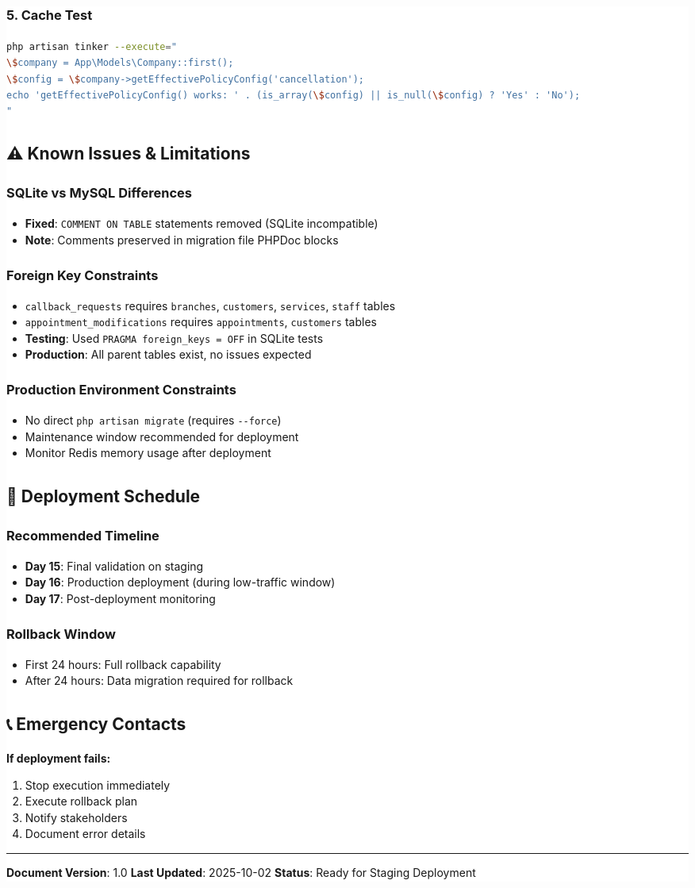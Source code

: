 ### 5. Cache Test
```bash
php artisan tinker --execute="
\$company = App\Models\Company::first();
\$config = \$company->getEffectivePolicyConfig('cancellation');
echo 'getEffectivePolicyConfig() works: ' . (is_array(\$config) || is_null(\$config) ? 'Yes' : 'No');
"
```

## ⚠️ Known Issues & Limitations

### SQLite vs MySQL Differences
- **Fixed**: `COMMENT ON TABLE` statements removed (SQLite incompatible)
- **Note**: Comments preserved in migration file PHPDoc blocks

### Foreign Key Constraints
- `callback_requests` requires `branches`, `customers`, `services`, `staff` tables
- `appointment_modifications` requires `appointments`, `customers` tables
- **Testing**: Used `PRAGMA foreign_keys = OFF` in SQLite tests
- **Production**: All parent tables exist, no issues expected

### Production Environment Constraints
- No direct `php artisan migrate` (requires `--force`)
- Maintenance window recommended for deployment
- Monitor Redis memory usage after deployment

## 📅 Deployment Schedule

### Recommended Timeline
- **Day 15**: Final validation on staging
- **Day 16**: Production deployment (during low-traffic window)
- **Day 17**: Post-deployment monitoring

### Rollback Window
- First 24 hours: Full rollback capability
- After 24 hours: Data migration required for rollback

## 📞 Emergency Contacts

**If deployment fails:**
1. Stop execution immediately
2. Execute rollback plan
3. Notify stakeholders
4. Document error details

---

**Document Version**: 1.0
**Last Updated**: 2025-10-02
**Status**: Ready for Staging Deployment
